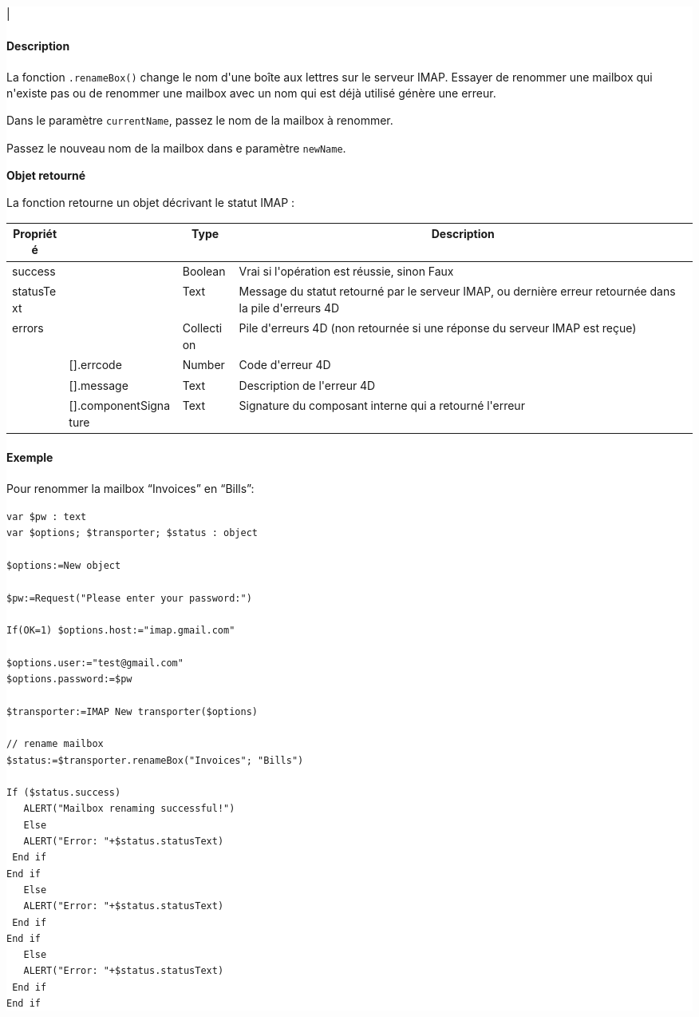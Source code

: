 |

#### Description

La fonction `.renameBox()` change le nom d'une boîte aux lettres sur le serveur IMAP. Essayer de renommer une mailbox qui n'existe pas ou de renommer une mailbox avec un nom qui est déjà utilisé génère une erreur.

Dans le paramètre `currentName`, passez le nom de la mailbox à renommer.

Passez le nouveau nom de la mailbox dans e paramètre `newName`.

**Objet retourné**

La fonction retourne un objet décrivant le statut IMAP :

| Propriété  |                         | Type       | Description                                                                                            |
| ---------- | ----------------------- | ---------- | ------------------------------------------------------------------------------------------------------ |
| success    |                         | Boolean    | Vrai si l'opération est réussie, sinon Faux                                                            |
| statusText |                         | Text       | Message du statut retourné par le serveur IMAP, ou dernière erreur retournée dans la pile d'erreurs 4D |
| errors     |                         | Collection | Pile d'erreurs 4D (non retournée si une réponse du serveur IMAP est reçue)                             |
|            | \[].errcode            | Number     | Code d'erreur 4D                                                                                       |
|            | \[].message            | Text       | Description de l'erreur 4D                                                                             |
|            | \[].componentSignature | Text       | Signature du composant interne qui a retourné l'erreur                                                 |

#### Exemple

Pour renommer la mailbox “Invoices” en “Bills”:

```4d
var $pw : text
var $options; $transporter; $status : object

$options:=New object

$pw:=Request("Please enter your password:")

If(OK=1) $options.host:="imap.gmail.com"

$options.user:="test@gmail.com"
$options.password:=$pw

$transporter:=IMAP New transporter($options)

// rename mailbox
$status:=$transporter.renameBox("Invoices"; "Bills")

If ($status.success)
   ALERT("Mailbox renaming successful!")
   Else
   ALERT("Error: "+$status.statusText)
 End if
End if
   Else
   ALERT("Error: "+$status.statusText)
 End if
End if
   Else
   ALERT("Error: "+$status.statusText)
 End if
End if
```
